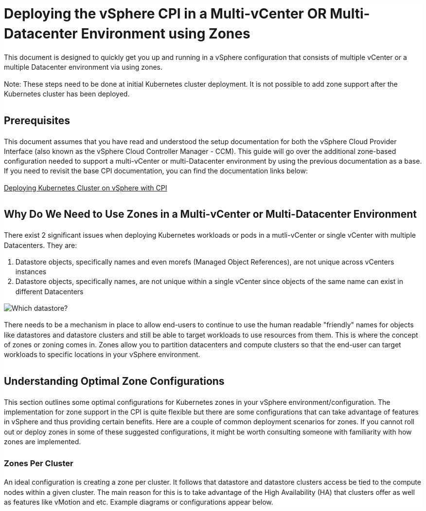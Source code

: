 # Deploying the vSphere CPI in a Multi-vCenter OR Multi-Datacenter Environment using Zones

This document is designed to quickly get you up and running in a vSphere configuration that consists of multiple vCenter or a multiple Datacenter environment via using zones.

Note: These steps need to be done at initial Kubernetes cluster deployment. It is not possible to add zone support after the Kubernetes cluster has been deployed.

## Prerequisites

This document assumes that you have read and understood the setup documentation for both the vSphere Cloud Provider Interface (also known as the vSphere Cloud Controller Manager - CCM). This guide will go over the additional zone-based configuration needed to support a multi-vCenter or multi-Datacenter environment by using the previous documentation as a base. If you need to revisit the base CPI documentation, you can find the documentation links below:

[Deploying Kubernetes Cluster on vSphere with CPI](https://github.com/kubernetes/cloud-provider-vsphere/blob/master/docs/book/tutorials/kubernetes-on-vsphere-with-kubeadm.md)

## Why Do We Need to Use Zones in a Multi-vCenter or Multi-Datacenter Environment

There exist 2 significant issues when deploying Kubernetes workloads or pods in a mutli-vCenter or single vCenter with multiple Datacenters. They are:

1. Datastore objects, specifically names and even morefs (Managed Object References), are not unique across vCenters instances
2. Datastore objects, specifically names, are not unique within a single vCenter since objects of the same name can exist in different Datacenters

![Which datastore?](https://raw.githubusercontent.com/kubernetes/cloud-provider-vsphere/master/docs/images/whichdatastore.png)

There needs to be a mechanism in place to allow end-users to continue to use the human readable "friendly" names for objects like datastores and datastore clusters and still be able to target workloads to use resources from them. This is where the concept of zones or zoning comes in. Zones allow you to partition datacenters and compute clusters so that the end-user can target workloads to specific locations in your vSphere environment.

## Understanding Optimal Zone Configurations

This section outlines some optimal configurations for Kubernetes zones in your vSphere environment/configuration. The implementation for zone support in the CPI is quite flexible but there are some configurations that can take advantage of features in vSphere and thus providing certain benefits. Here are a couple of common deployment scenarios for zones. If you cannot roll out or deploy zones in some of these suggested configurations, it might be worth consulting someone with familiarity with how zones are implemented.

### Zones Per Cluster

An ideal configuration is creating a zone per cluster. It follows that datastore and datastore clusters access be tied to the compute nodes within a given cluster. The main reason for this is to take advantage of the High Availability (HA) that clusters offer as well as features like vMotion and etc. Example diagrams or configurations appear below.
